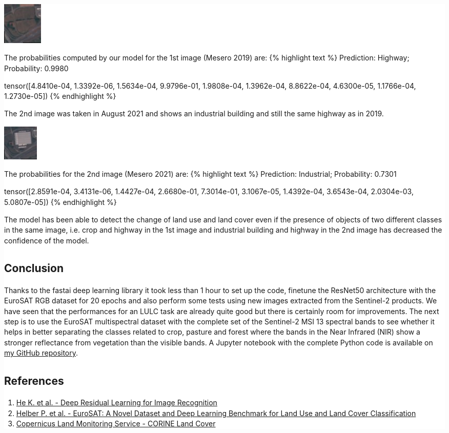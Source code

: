 ![Mesero 2019](../assets/sentinel-2/2019-07-16-Sentinel-2_L1C_Mesero.jpg)

The probabilities computed by our model for the 1st image (Mesero 2019) are:
{% highlight text %}
Prediction: Highway; Probability: 0.9980

tensor([4.8410e-04, 1.3392e-06, 1.5634e-04, 9.9796e-01, 1.9808e-04, 1.3962e-04,
        8.8622e-04, 4.6300e-05, 1.1766e-04, 1.2730e-05])
{% endhighlight %}

The 2nd image was taken in August 2021 and shows an industrial building and still the same highway as in 2019.

![Mesero 2021](../assets/sentinel-2/2021-08-14-Sentinel-2_L1C_Mesero.jpg)

The probabilities for the 2nd image (Mesero 2021) are:
{% highlight text %}
Prediction: Industrial; Probability: 0.7301

tensor([2.8591e-04, 3.4131e-06, 1.4427e-04, 2.6680e-01, 7.3014e-01, 3.1067e-05,
        1.4392e-04, 3.6543e-04, 2.0304e-03, 5.0807e-05])
{% endhighlight %}

The model has been able to detect the change of land use and land cover even if the presence of objects of two different classes in the same image, i.e. crop and highway in the 1st image and industrial building and highway in the 2nd image has decreased the confidence of the model.

## Conclusion
Thanks to the fastai deep learning library it took less than 1 hour to set up the code, finetune the ResNet50 architecture with the EuroSAT RGB dataset for 20 epochs and also perform some tests using new images extracted from the Sentinel-2 products. We have seen that the performances for an LULC task are already quite good but there is certainly room for improvements. The next step is to use the EuroSAT multispectral dataset with the complete set of the Sentinel-2 MSI 13 spectral bands to see whether it helps in better separating the classes related to crop, pasture and forest where the bands in the Near Infrared (NIR) show a stronger reflectance from vegetation than the visible bands. A Jupyter notebook with the complete Python code is available on [my GitHub repository](https://github.com/luigiselmi/datascience/blob/master/python/copernicus/deeplearning_land_use_land_cover_classification.ipynb).

## References
1. [He K. et al. - Deep Residual Learning for Image Recognition](https://arxiv.org/abs/1512.03385)
2. [Helber P. et al. - EuroSAT: A Novel Dataset and Deep Learning Benchmark for Land Use and Land Cover Classification](https://arxiv.org/abs/1709.00029)
3. [Copernicus Land Monitoring Service - CORINE Land Cover](https://land.copernicus.eu/pan-european/corine-land-cover)

